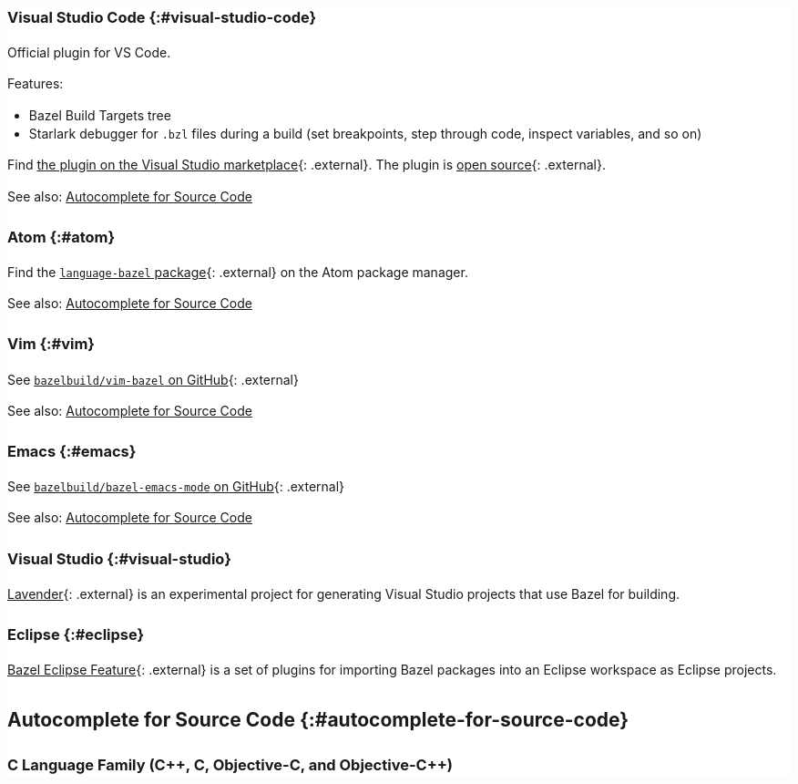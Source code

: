 ### Visual Studio Code {:#visual-studio-code}

Official plugin for VS Code.

Features:

* Bazel Build Targets tree
* Starlark debugger for `.bzl` files during a build (set breakpoints, step
  through code, inspect variables, and so on)

Find [the plugin on the Visual Studio
marketplace](https://marketplace.visualstudio.com/items?itemName=BazelBuild.vscode-bazel){: .external}.
The plugin is [open source](https://github.com/bazelbuild/vscode-bazel){: .external}.

See also: [Autocomplete for Source Code](#autocomplete-for-source-code)

### Atom {:#atom}

Find the [`language-bazel` package](https://atom.io/packages/language-bazel){: .external}
on the Atom package manager.

See also: [Autocomplete for Source Code](#autocomplete-for-source-code)

### Vim {:#vim}

See [`bazelbuild/vim-bazel` on GitHub](https://github.com/bazelbuild/vim-bazel){: .external}

See also: [Autocomplete for Source Code](#autocomplete-for-source-code)

### Emacs {:#emacs}

See [`bazelbuild/bazel-emacs-mode` on
GitHub](https://github.com/bazelbuild/emacs-bazel-mode){: .external}

See also: [Autocomplete for Source Code](#autocomplete-for-source-code)

### Visual Studio {:#visual-studio}

[Lavender](https://github.com/tmandry/lavender){: .external} is an experimental project for
generating Visual Studio projects that use Bazel for building.

### Eclipse {:#eclipse}

[Bazel Eclipse Feature](https://github.com/salesforce/bazel-eclipse){: .external}
is a set of plugins for importing Bazel packages into an Eclipse workspace as
Eclipse projects.

## Autocomplete for Source Code {:#autocomplete-for-source-code}

### C Language Family (C++, C, Objective-C, and Objective-C++)
